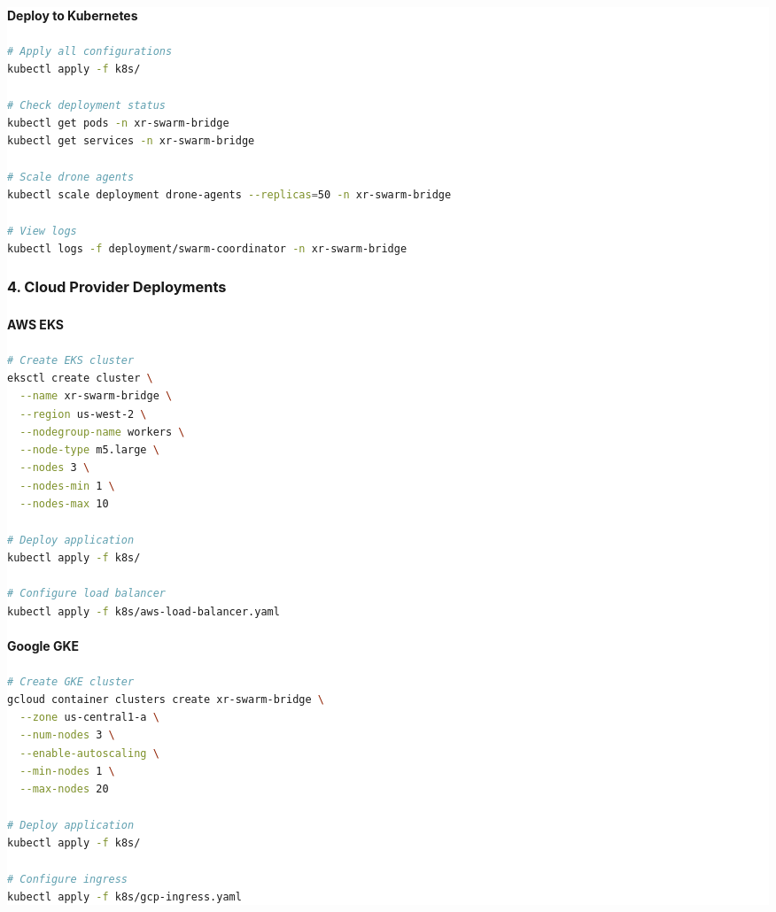 #### Deploy to Kubernetes

```bash
# Apply all configurations
kubectl apply -f k8s/

# Check deployment status
kubectl get pods -n xr-swarm-bridge
kubectl get services -n xr-swarm-bridge

# Scale drone agents
kubectl scale deployment drone-agents --replicas=50 -n xr-swarm-bridge

# View logs
kubectl logs -f deployment/swarm-coordinator -n xr-swarm-bridge
```

### 4. Cloud Provider Deployments

#### AWS EKS

```bash
# Create EKS cluster
eksctl create cluster \
  --name xr-swarm-bridge \
  --region us-west-2 \
  --nodegroup-name workers \
  --node-type m5.large \
  --nodes 3 \
  --nodes-min 1 \
  --nodes-max 10

# Deploy application
kubectl apply -f k8s/

# Configure load balancer
kubectl apply -f k8s/aws-load-balancer.yaml
```

#### Google GKE

```bash
# Create GKE cluster
gcloud container clusters create xr-swarm-bridge \
  --zone us-central1-a \
  --num-nodes 3 \
  --enable-autoscaling \
  --min-nodes 1 \
  --max-nodes 20

# Deploy application
kubectl apply -f k8s/

# Configure ingress
kubectl apply -f k8s/gcp-ingress.yaml
```
